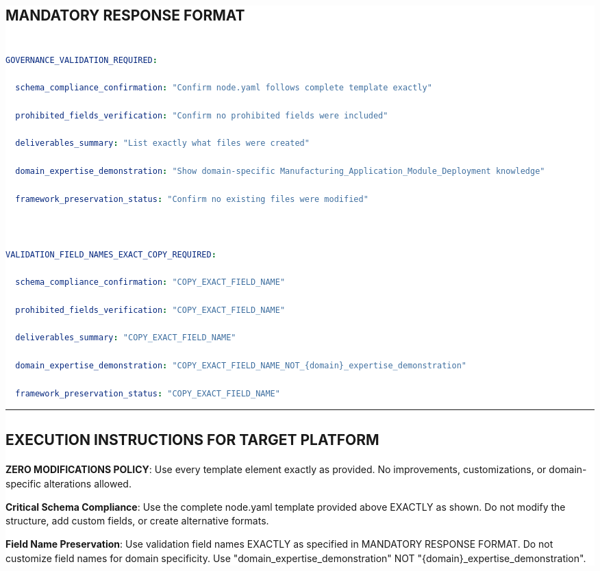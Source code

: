 


## MANDATORY RESPONSE FORMAT



```yaml

GOVERNANCE_VALIDATION_REQUIRED:

  schema_compliance_confirmation: "Confirm node.yaml follows complete template exactly"

  prohibited_fields_verification: "Confirm no prohibited fields were included"

  deliverables_summary: "List exactly what files were created"

  domain_expertise_demonstration: "Show domain-specific Manufacturing_Application_Module_Deployment knowledge"

  framework_preservation_status: "Confirm no existing files were modified"



VALIDATION_FIELD_NAMES_EXACT_COPY_REQUIRED:

  schema_compliance_confirmation: "COPY_EXACT_FIELD_NAME"

  prohibited_fields_verification: "COPY_EXACT_FIELD_NAME"

  deliverables_summary: "COPY_EXACT_FIELD_NAME"

  domain_expertise_demonstration: "COPY_EXACT_FIELD_NAME_NOT_{domain}_expertise_demonstration"

  framework_preservation_status: "COPY_EXACT_FIELD_NAME"

```



---



## EXECUTION INSTRUCTIONS FOR TARGET PLATFORM



**ZERO MODIFICATIONS POLICY**: Use every template element exactly as provided. No improvements, customizations, or domain-specific alterations allowed.



**Critical Schema Compliance**: Use the complete node.yaml template provided above EXACTLY as shown. Do not modify the structure, add custom fields, or create alternative formats.



**Field Name Preservation**: Use validation field names EXACTLY as specified in MANDATORY RESPONSE FORMAT. Do not customize field names for domain specificity. Use "domain_expertise_demonstration" NOT "{domain}_expertise_demonstration".
